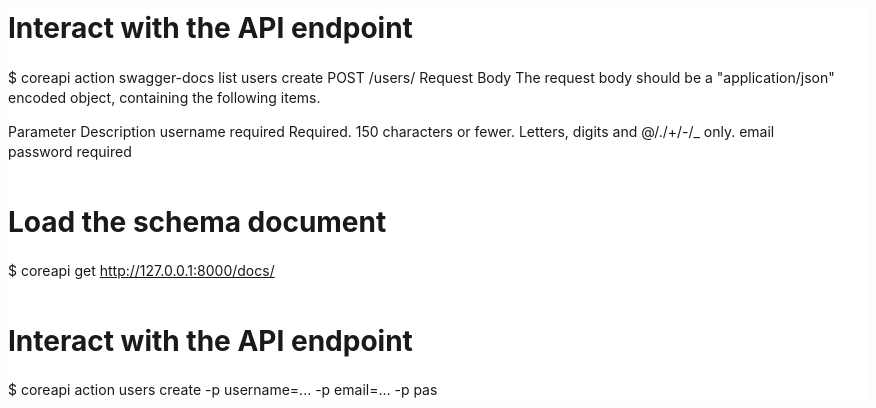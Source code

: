 # Interact with the API endpoint
$ coreapi action swagger-docs list
users
create
POST /users/
Request Body
The request body should be a "application/json" encoded object, containing the following items.

Parameter	Description
username required	Required. 150 characters or fewer. Letters, digits and @/./+/-/_ only.
email	
password required	
# Load the schema document
$ coreapi get http://127.0.0.1:8000/docs/

# Interact with the API endpoint
$ coreapi action users create -p username=... -p email=... -p pas
